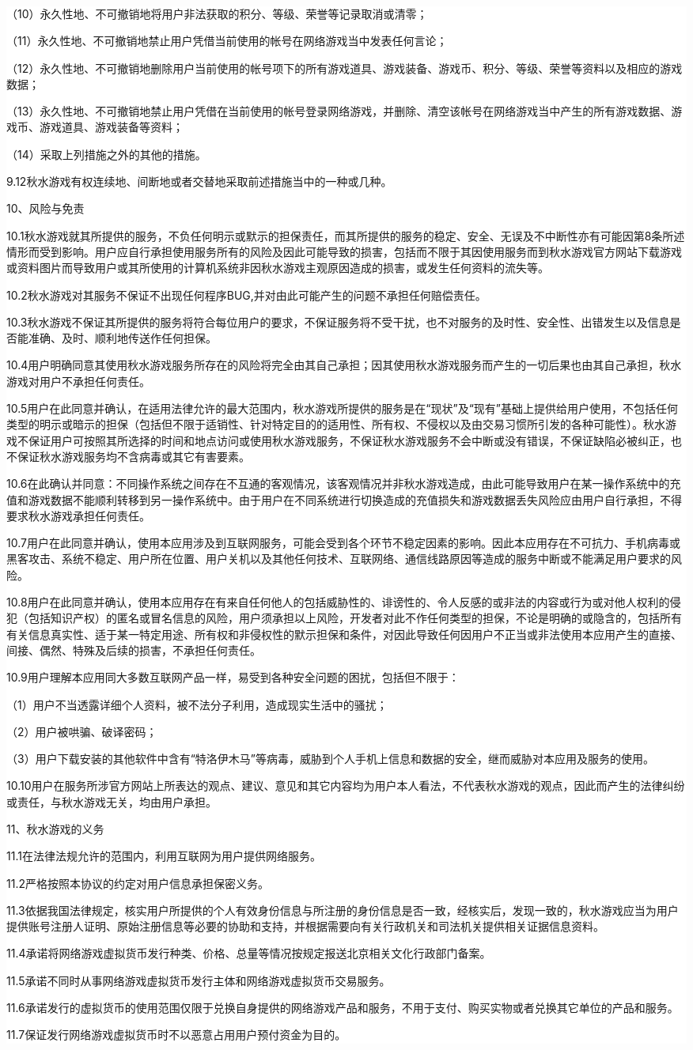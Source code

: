 （10）永久性地、不可撤销地将用户非法获取的积分、等级、荣誉等记录取消或清零；

（11）永久性地、不可撤销地禁止用户凭借当前使用的帐号在网络游戏当中发表任何言论；

（12）永久性地、不可撤销地删除用户当前使用的帐号项下的所有游戏道具、游戏装备、游戏币、积分、等级、荣誉等资料以及相应的游戏数据；

（13）永久性地、不可撤销地禁止用户凭借在当前使用的帐号登录网络游戏，并删除、清空该帐号在网络游戏当中产生的所有游戏数据、游戏币、游戏道具、游戏装备等资料；

（14）采取上列措施之外的其他的措施。

9.12秋水游戏有权连续地、间断地或者交替地采取前述措施当中的一种或几种。

10、风险与免责

10.1秋水游戏就其所提供的服务，不负任何明示或默示的担保责任，而其所提供的服务的稳定、安全、无误及不中断性亦有可能因第8条所述情形而受到影响。用户应自行承担使用服务所有的风险及因此可能导致的损害，包括而不限于其因使用服务而到秋水游戏官方网站下载游戏或资料图片而导致用户或其所使用的计算机系统非因秋水游戏主观原因造成的损害，或发生任何资料的流失等。

10.2秋水游戏对其服务不保证不出现任何程序BUG,并对由此可能产生的问题不承担任何赔偿责任。

10.3秋水游戏不保证其所提供的服务将符合每位用户的要求，不保证服务将不受干扰，也不对服务的及时性、安全性、出错发生以及信息是否能准确、及时、顺利地传送作任何担保。

10.4用户明确同意其使用秋水游戏服务所存在的风险将完全由其自己承担；因其使用秋水游戏服务而产生的一切后果也由其自己承担，秋水游戏对用户不承担任何责任。

10.5用户在此同意并确认，在适用法律允许的最大范围内，秋水游戏所提供的服务是在“现状”及“现有”基础上提供给用户使用，不包括任何类型的明示或暗示的担保（包括但不限于适销性、针对特定目的的适用性、所有权、不侵权以及由交易习惯所引发的各种可能性）。秋水游戏不保证用户可按照其所选择的时间和地点访问或使用秋水游戏服务，不保证秋水游戏服务不会中断或没有错误，不保证缺陷必被纠正，也不保证秋水游戏服务均不含病毒或其它有害要素。

10.6在此确认并同意：不同操作系统之间存在不互通的客观情况，该客观情况并非秋水游戏造成，由此可能导致用户在某一操作系统中的充值和游戏数据不能顺利转移到另一操作系统中。由于用户在不同系统进行切换造成的充值损失和游戏数据丢失风险应由用户自行承担，不得要求秋水游戏承担任何责任。

10.7用户在此同意并确认，使用本应用涉及到互联网服务，可能会受到各个环节不稳定因素的影响。因此本应用存在不可抗力、手机病毒或黑客攻击、系统不稳定、用户所在位置、用户关机以及其他任何技术、互联网络、通信线路原因等造成的服务中断或不能满足用户要求的风险。

10.8用户在此同意并确认，使用本应用存在有来自任何他人的包括威胁性的、诽谤性的、令人反感的或非法的内容或行为或对他人权利的侵犯（包括知识产权）的匿名或冒名信息的风险，用户须承担以上风险，开发者对此不作任何类型的担保，不论是明确的或隐含的，包括所有有关信息真实性、适于某一特定用途、所有权和非侵权性的默示担保和条件，对因此导致任何因用户不正当或非法使用本应用产生的直接、间接、偶然、特殊及后续的损害，不承担任何责任。

10.9用户理解本应用同大多数互联网产品一样，易受到各种安全问题的困扰，包括但不限于：

（1）用户不当透露详细个人资料，被不法分子利用，造成现实生活中的骚扰；

（2）用户被哄骗、破译密码；

（3）用户下载安装的其他软件中含有“特洛伊木马”等病毒，威胁到个人手机上信息和数据的安全，继而威胁对本应用及服务的使用。

10.10用户在服务所涉官方网站上所表达的观点、建议、意见和其它内容均为用户本人看法，不代表秋水游戏的观点，因此而产生的法律纠纷或责任，与秋水游戏无关，均由用户承担。

11、秋水游戏的义务

11.1在法律法规允许的范围内，利用互联网为用户提供网络服务。

11.2严格按照本协议的约定对用户信息承担保密义务。

11.3依据我国法律规定，核实用户所提供的个人有效身份信息与所注册的身份信息是否一致，经核实后，发现一致的，秋水游戏应当为用户提供账号注册人证明、原始注册信息等必要的协助和支持，并根据需要向有关行政机关和司法机关提供相关证据信息资料。

11.4承诺将网络游戏虚拟货币发行种类、价格、总量等情况按规定报送北京相关文化行政部门备案。

11.5承诺不同时从事网络游戏虚拟货币发行主体和网络游戏虚拟货币交易服务。

11.6承诺发行的虚拟货币的使用范围仅限于兑换自身提供的网络游戏产品和服务，不用于支付、购买实物或者兑换其它单位的产品和服务。

11.7保证发行网络游戏虚拟货币时不以恶意占用用户预付资金为目的。
